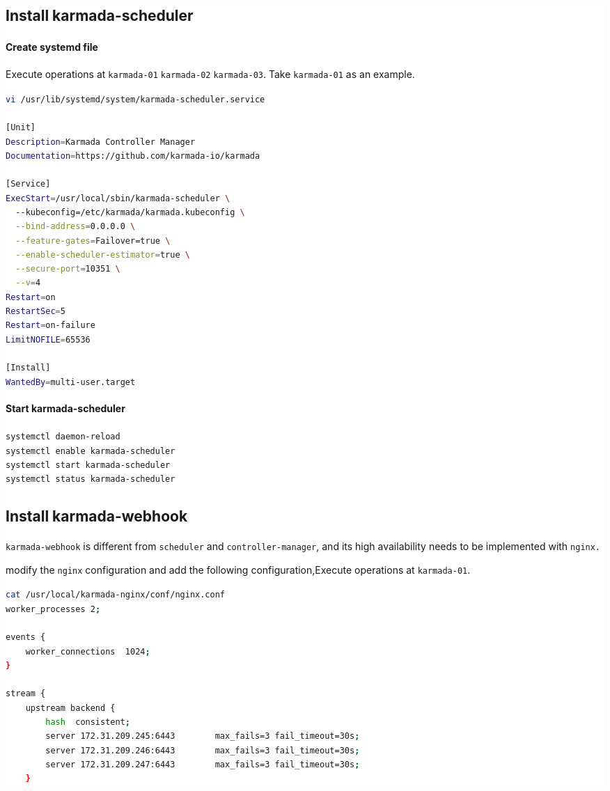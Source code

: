 

## Install karmada-scheduler

#### Create systemd file

Execute operations at `karmada-01` `karmada-02` `karmada-03`.  Take `karmada-01` as an example.

```bash
vi /usr/lib/systemd/system/karmada-scheduler.service

[Unit]
Description=Karmada Controller Manager
Documentation=https://github.com/karmada-io/karmada

[Service]
ExecStart=/usr/local/sbin/karmada-scheduler \
  --kubeconfig=/etc/karmada/karmada.kubeconfig \
  --bind-address=0.0.0.0 \
  --feature-gates=Failover=true \
  --enable-scheduler-estimator=true \
  --secure-port=10351 \
  --v=4 
Restart=on
RestartSec=5
Restart=on-failure
LimitNOFILE=65536

[Install]
WantedBy=multi-user.target
```

#### Start karmada-scheduler

```bash
systemctl daemon-reload
systemctl enable karmada-scheduler
systemctl start karmada-scheduler
systemctl status karmada-scheduler
```



## Install karmada-webhook

`karmada-webhook` is different from `scheduler` and `controller-manager`, and its high availability needs to be implemented with `nginx.`

modify the `nginx` configuration and add the following configuration,Execute operations at `karmada-01`.

```bash
cat /usr/local/karmada-nginx/conf/nginx.conf
worker_processes 2;

events {
    worker_connections  1024;
}

stream {
    upstream backend {
        hash  consistent;
        server 172.31.209.245:6443        max_fails=3 fail_timeout=30s;
        server 172.31.209.246:6443        max_fails=3 fail_timeout=30s;
        server 172.31.209.247:6443        max_fails=3 fail_timeout=30s;
    }

```